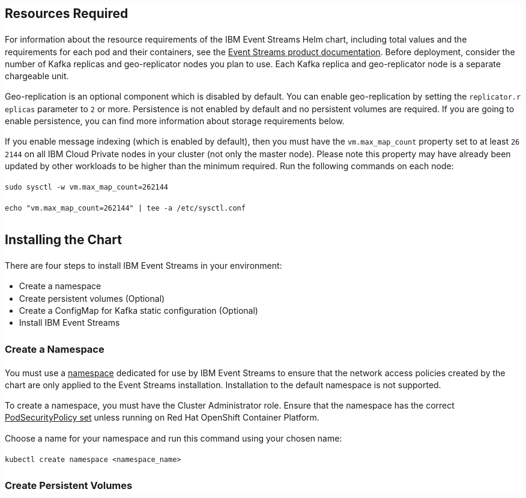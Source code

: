 ## Resources Required

For information about the resource requirements of the IBM Event Streams Helm chart, including total values and the requirements for each pod and their containers, see the [Event Streams product documentation](https://ibm.github.io/event-streams/installing/prerequisites/#helm-resource-requirements).
Before deployment, consider the number of Kafka replicas and geo-replicator nodes you plan to use. Each Kafka replica and geo-replicator node is a separate chargeable unit.


Geo-replication is an optional component which is disabled by default. You can enable geo-replication by setting the  `replicator.replicas` parameter to `2` or more.
Persistence is not enabled by default and no persistent volumes are required. If you are going to enable persistence, you can find more information about storage requirements below.

If you enable message indexing (which is enabled by default), then you must have the `vm.max_map_count` property set to at least `262144` on all IBM Cloud Private nodes in your cluster (not only the master node). Please note this property may have already been updated by other workloads to be higher than the minimum required. Run the following commands on each node:
```
sudo sysctl -w vm.max_map_count=262144
```
```
echo "vm.max_map_count=262144" | tee -a /etc/sysctl.conf
```


## Installing the Chart

There are four steps to install IBM Event Streams in your environment:

- Create a namespace
- Create persistent volumes (Optional)
- Create a ConfigMap for Kafka static configuration (Optional)
- Install IBM Event Streams

### Create a Namespace

You must use a [namespace](https://kubernetes.io/docs/concepts/overview/working-with-objects/namespaces/) dedicated for use by IBM Event Streams to ensure that the network access policies created by the chart are only applied to the Event Streams installation. Installation to the default namespace is not supported.

To create a namespace, you must have the Cluster Administrator role. Ensure that the namespace has the correct [PodSecurityPolicy set](#podsecuritypolicy-requirements) unless running on Red Hat OpenShift Container Platform.

Choose a name for your namespace and run this command using your chosen name:

```
kubectl create namespace <namespace_name>
```

### Create Persistent Volumes
